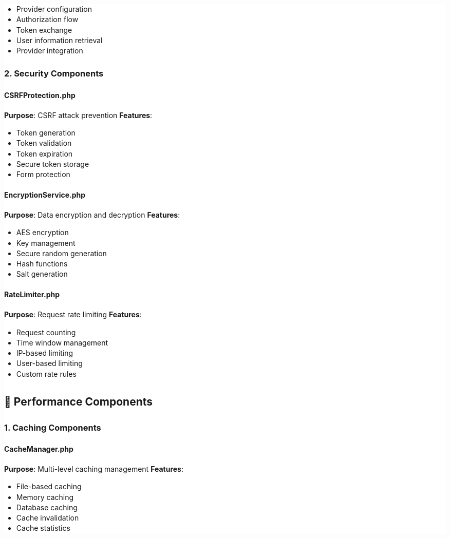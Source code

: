 - Provider configuration
- Authorization flow
- Token exchange
- User information retrieval
- Provider integration

### **2. Security Components**

#### **CSRFProtection.php**

**Purpose**: CSRF attack prevention
**Features**:

- Token generation
- Token validation
- Token expiration
- Secure token storage
- Form protection

#### **EncryptionService.php**

**Purpose**: Data encryption and decryption
**Features**:

- AES encryption
- Key management
- Secure random generation
- Hash functions
- Salt generation

#### **RateLimiter.php**

**Purpose**: Request rate limiting
**Features**:

- Request counting
- Time window management
- IP-based limiting
- User-based limiting
- Custom rate rules

## 🚀 **Performance Components**

### **1. Caching Components**

#### **CacheManager.php**

**Purpose**: Multi-level caching management
**Features**:

- File-based caching
- Memory caching
- Database caching
- Cache invalidation
- Cache statistics
